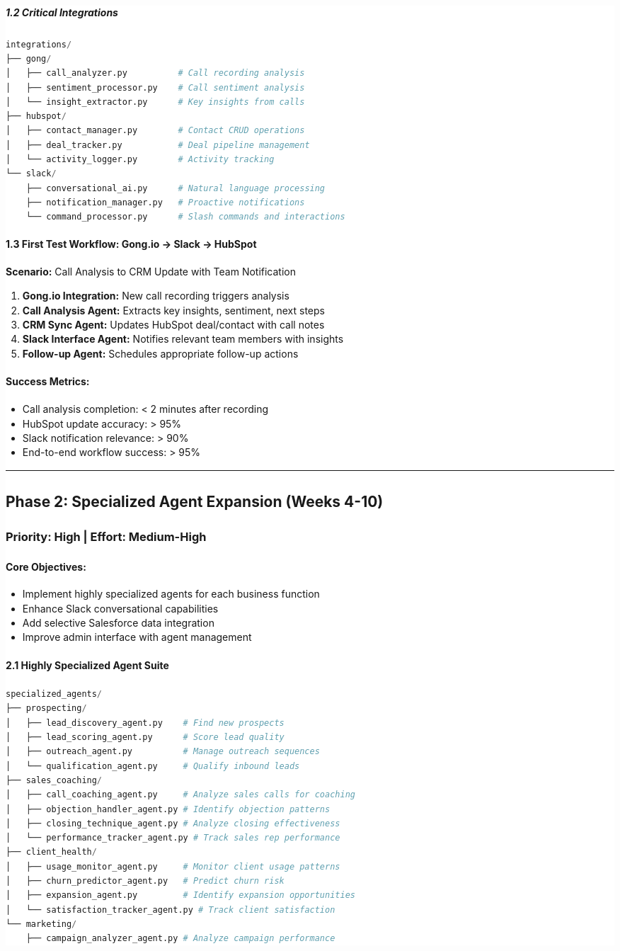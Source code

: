 ##### **1.2 Critical Integrations**
```python
integrations/
├── gong/
│   ├── call_analyzer.py          # Call recording analysis
│   ├── sentiment_processor.py    # Call sentiment analysis
│   └── insight_extractor.py      # Key insights from calls
├── hubspot/
│   ├── contact_manager.py        # Contact CRUD operations
│   ├── deal_tracker.py           # Deal pipeline management
│   └── activity_logger.py        # Activity tracking
└── slack/
    ├── conversational_ai.py      # Natural language processing
    ├── notification_manager.py   # Proactive notifications
    └── command_processor.py      # Slash commands and interactions
```

#### **1.3 First Test Workflow: Gong.io → Slack → HubSpot**
**Scenario:** Call Analysis to CRM Update with Team Notification

1. **Gong.io Integration:** New call recording triggers analysis
2. **Call Analysis Agent:** Extracts key insights, sentiment, next steps
3. **CRM Sync Agent:** Updates HubSpot deal/contact with call notes
4. **Slack Interface Agent:** Notifies relevant team members with insights
5. **Follow-up Agent:** Schedules appropriate follow-up actions

#### **Success Metrics:**
- Call analysis completion: < 2 minutes after recording
- HubSpot update accuracy: > 95%
- Slack notification relevance: > 90%
- End-to-end workflow success: > 95%

---

## Phase 2: Specialized Agent Expansion (Weeks 4-10)
### **Priority: High | Effort: Medium-High**

#### **Core Objectives:**
- Implement highly specialized agents for each business function
- Enhance Slack conversational capabilities
- Add selective Salesforce data integration
- Improve admin interface with agent management

#### **2.1 Highly Specialized Agent Suite**
```python
specialized_agents/
├── prospecting/
│   ├── lead_discovery_agent.py    # Find new prospects
│   ├── lead_scoring_agent.py      # Score lead quality
│   ├── outreach_agent.py          # Manage outreach sequences
│   └── qualification_agent.py     # Qualify inbound leads
├── sales_coaching/
│   ├── call_coaching_agent.py     # Analyze sales calls for coaching
│   ├── objection_handler_agent.py # Identify objection patterns
│   ├── closing_technique_agent.py # Analyze closing effectiveness
│   └── performance_tracker_agent.py # Track sales rep performance
├── client_health/
│   ├── usage_monitor_agent.py     # Monitor client usage patterns
│   ├── churn_predictor_agent.py   # Predict churn risk
│   ├── expansion_agent.py         # Identify expansion opportunities
│   └── satisfaction_tracker_agent.py # Track client satisfaction
└── marketing/
    ├── campaign_analyzer_agent.py # Analyze campaign performance
```